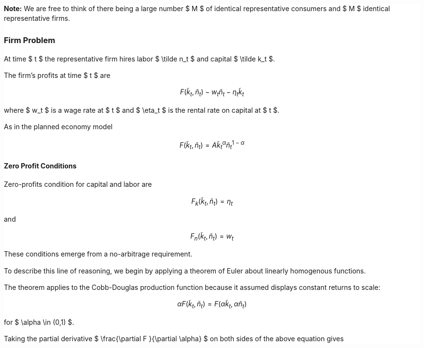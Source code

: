 
**Note:** We are free to think of there being a large number
$ M $ of identical representative consumers and $ M $
identical representative firms.


### Firm Problem

At time $ t $ the representative firm hires labor
$ \tilde n_t $ and capital $ \tilde k_t $.

The firm’s profits at time $ t $ are

$$
F(\tilde k_t, \tilde n_t)-w_t \tilde n_t -\eta_t \tilde k_t
$$

where $ w_t $ is a wage rate at $ t $
and $ \eta_t $ is the rental rate on capital at $ t $.

As in the planned economy model

$$
F(\tilde k_t, \tilde n_t) = A \tilde k_t^\alpha \tilde n_t^{1-\alpha}
$$


#### Zero Profit Conditions

Zero-profits condition for capital and labor are

$$
F_k(\tilde k_t, \tilde n_t) =\eta_t
$$

and


<a id='equation-zero-profits'></a>
$$
F_n(\tilde k_t, \tilde n_t) =w_t \tag{14}
$$

These conditions emerge from a no-arbitrage requirement.

To describe this line of reasoning, we begin by applying a theorem of
Euler about linearly homogenous functions.

The theorem applies to the Cobb-Douglas production function because
it assumed displays constant returns to scale:

$$
\alpha F(\tilde k_t, \tilde n_t) =  F(\alpha  \tilde k_t, \alpha \tilde n_t)
$$

for $ \alpha \in (0,1) $.

Taking the partial derivative
$ \frac{\partial F }{\partial \alpha} $ on both sides of the
above equation gives
